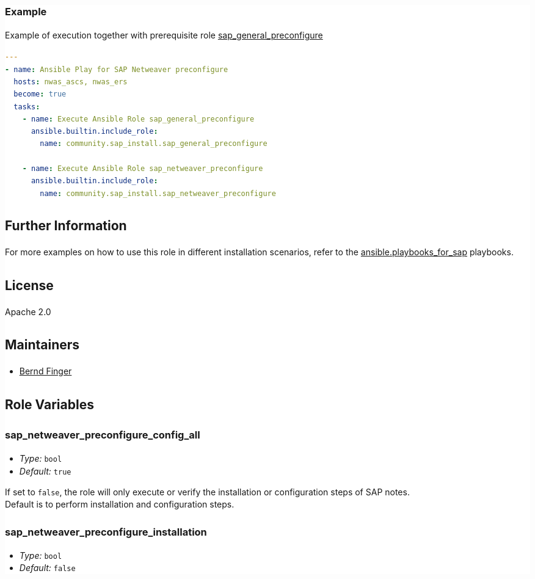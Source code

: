 
### Example

Example of execution together with prerequisite role [sap_general_preconfigure](https://github.com/sap-linuxlab/community.sap_install/tree/main/roles/sap_general_preconfigure)
```yaml
---
- name: Ansible Play for SAP Netweaver preconfigure
  hosts: nwas_ascs, nwas_ers
  become: true
  tasks:
    - name: Execute Ansible Role sap_general_preconfigure
      ansible.builtin.include_role:
        name: community.sap_install.sap_general_preconfigure

    - name: Execute Ansible Role sap_netweaver_preconfigure
      ansible.builtin.include_role:
        name: community.sap_install.sap_netweaver_preconfigure
```






## Further Information
For more examples on how to use this role in different installation scenarios, refer to the [ansible.playbooks_for_sap](https://github.com/sap-linuxlab/ansible.playbooks_for_sap) playbooks.


## License

Apache 2.0


## Maintainers

- [Bernd Finger](https://github.com/berndfinger)


## Role Variables

### sap_netweaver_preconfigure_config_all
- _Type:_ `bool`
- _Default:_ `true`

If set to `false`, the role will only execute or verify the installation or configuration steps of SAP notes.<br>
Default is to perform installation and configuration steps.<br>

### sap_netweaver_preconfigure_installation
- _Type:_ `bool`
- _Default:_ `false`
